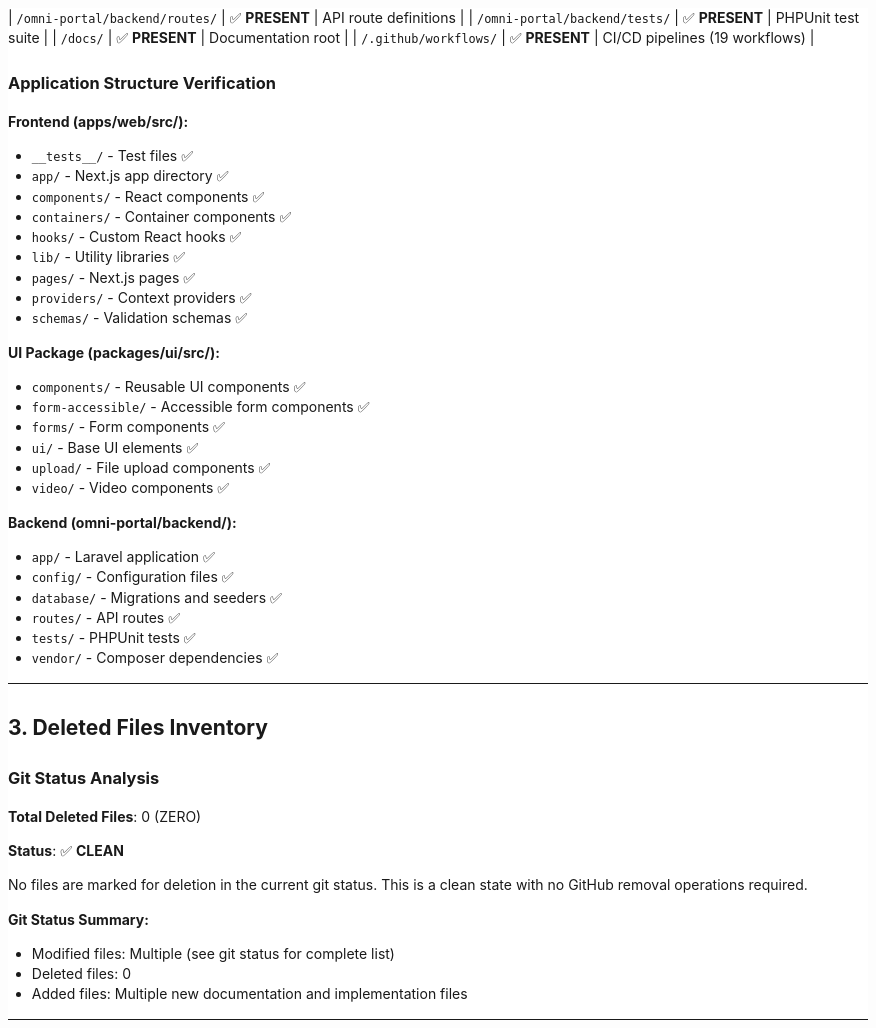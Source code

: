| `/omni-portal/backend/routes/` | ✅ **PRESENT** | API route definitions |
| `/omni-portal/backend/tests/` | ✅ **PRESENT** | PHPUnit test suite |
| `/docs/` | ✅ **PRESENT** | Documentation root |
| `/.github/workflows/` | ✅ **PRESENT** | CI/CD pipelines (19 workflows) |

### Application Structure Verification

**Frontend (apps/web/src/):**
- `__tests__/` - Test files ✅
- `app/` - Next.js app directory ✅
- `components/` - React components ✅
- `containers/` - Container components ✅
- `hooks/` - Custom React hooks ✅
- `lib/` - Utility libraries ✅
- `pages/` - Next.js pages ✅
- `providers/` - Context providers ✅
- `schemas/` - Validation schemas ✅

**UI Package (packages/ui/src/):**
- `components/` - Reusable UI components ✅
- `form-accessible/` - Accessible form components ✅
- `forms/` - Form components ✅
- `ui/` - Base UI elements ✅
- `upload/` - File upload components ✅
- `video/` - Video components ✅

**Backend (omni-portal/backend/):**
- `app/` - Laravel application ✅
- `config/` - Configuration files ✅
- `database/` - Migrations and seeders ✅
- `routes/` - API routes ✅
- `tests/` - PHPUnit tests ✅
- `vendor/` - Composer dependencies ✅

---

## 3. Deleted Files Inventory

### Git Status Analysis

**Total Deleted Files**: 0 (ZERO)

**Status**: ✅ **CLEAN**

No files are marked for deletion in the current git status. This is a clean state with no GitHub removal operations required.

**Git Status Summary:**
- Modified files: Multiple (see git status for complete list)
- Deleted files: 0
- Added files: Multiple new documentation and implementation files

---